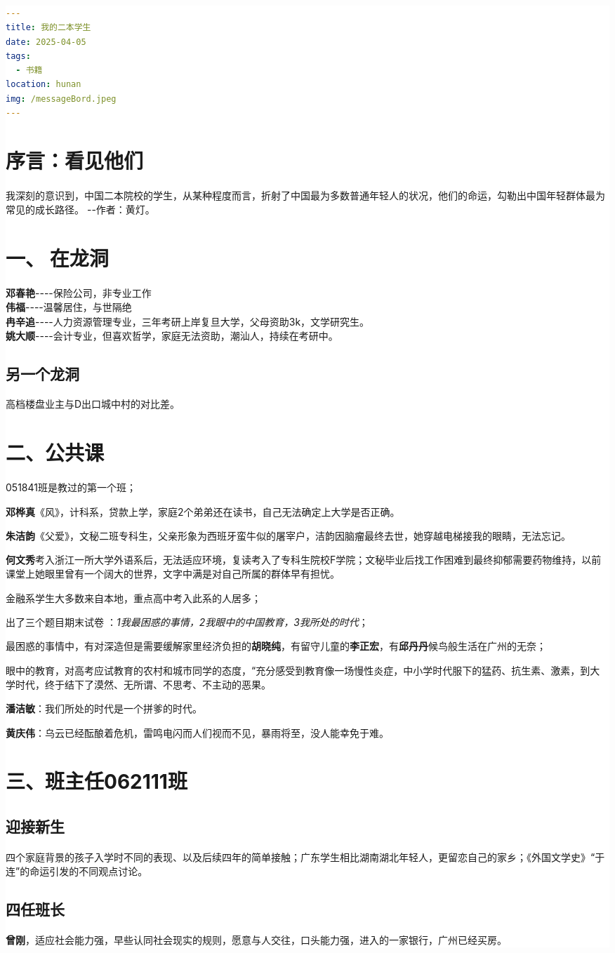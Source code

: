 ```yaml
---
title: 我的二本学生
date: 2025-04-05
tags: 
  - 书籍
location: hunan 
img: /messageBord.jpeg
---
```

# 序言：看见他们
我深刻的意识到，中国二本院校的学生，从某种程度而言，折射了中国最为多数普通年轻人的状况，他们的命运，勾勒出中国年轻群体最为常见的成长路径。     --作者：黄灯。


# 一、 在龙洞
**邓春艳**----保险公司，非专业工作    
**伟福**----温馨居住，与世隔绝    
**冉辛追**----人力资源管理专业，三年考研上岸复旦大学，父母资助3k，文学研究生。    
**姚大顺**----会计专业，但喜欢哲学，家庭无法资助，潮汕人，持续在考研中。    

## 另一个龙洞
高档楼盘业主与D出口城中村的对比差。

# 二、公共课
051841班是教过的第一个班；

**邓桦真**《风》，计科系，贷款上学，家庭2个弟弟还在读书，自己无法确定上大学是否正确。

**朱洁韵**《父爱》，文秘二班专科生，父亲形象为西班牙蛮牛似的屠宰户，洁韵因脑瘤最终去世，她穿越电梯接我的眼睛，无法忘记。

**何文秀**考入浙江一所大学外语系后，无法适应环境，复读考入了专科生院校F学院；文秘毕业后找工作困难到最终抑郁需要药物维持，以前课堂上她眼里曾有一个阔大的世界，文字中满是对自己所属的群体早有担忧。

金融系学生大多数来自本地，重点高中考入此系的人居多；

出了三个题目期末试卷 ：*1我最困惑的事情，2我眼中的中国教育，3我所处的时代*；

最困惑的事情中，有对深造但是需要缓解家里经济负担的**胡晓纯**，有留守儿童的**李正宏**，有**邱丹丹**候鸟般生活在广州的无奈；

眼中的教育，对高考应试教育的农村和城市同学的态度，“充分感受到教育像一场慢性炎症，中小学时代服下的猛药、抗生素、激素，到大学时代，终于结下了漠然、无所谓、不思考、不主动的恶果。

**潘洁敏**：我们所处的时代是一个拼爹的时代。

**黄庆伟**：乌云已经酝酿着危机，雷鸣电闪而人们视而不见，暴雨将至，没人能幸免于难。

# 三、班主任062111班
## 迎接新生
四个家庭背景的孩子入学时不同的表现、以及后续四年的简单接触；广东学生相比湖南湖北年轻人，更留恋自己的家乡；《外国文学史》“于连”的命运引发的不同观点讨论。

## 四任班长
**曾刚**，适应社会能力强，早些认同社会现实的规则，愿意与人交往，口头能力强，进入的一家银行，广州已经买房。    
